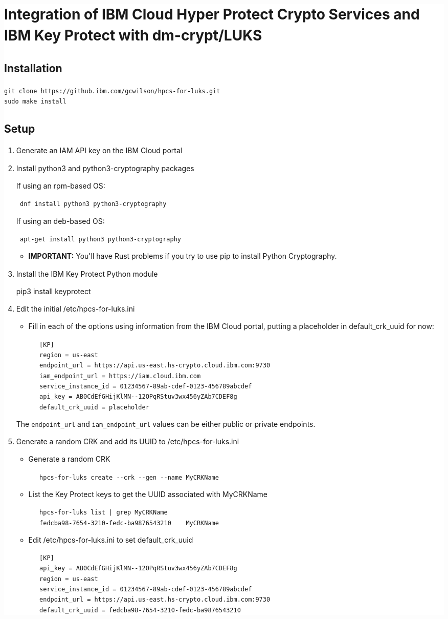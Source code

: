# Integration of IBM Cloud Hyper Protect Crypto Services and IBM Key Protect with dm-crypt/LUKS

## Installation

	git clone https://github.ibm.com/gcwilson/hpcs-for-luks.git
	sudo make install

## Setup

1. Generate an IAM API key on the IBM Cloud portal

2. Install python3 and python3-cryptography packages

   If using an rpm-based OS:

		dnf install python3 python3-cryptography

   If using an deb-based OS:

		apt-get install python3 python3-cryptography

   - **IMPORTANT:** You'll have Rust problems if you try to use pip to install Python Cryptography.

3. Install the IBM Key Protect Python module

	pip3 install keyprotect

4. Edit the initial /etc/hpcs-for-luks.ini

   - Fill in each of the options using information from the IBM Cloud portal, putting a placeholder in default_crk_uuid for now:

			[KP]
			region = us-east
			endpoint_url = https://api.us-east.hs-crypto.cloud.ibm.com:9730
			iam_endpoint_url = https://iam.cloud.ibm.com
			service_instance_id = 01234567-89ab-cdef-0123-456789abcdef
			api_key = AB0CdEfGHijKlMN--12OPqRStuv3wx456yZAb7CDEF8g
			default_crk_uuid = placeholder

	The `endpoint_url` and `iam_endpoint_url` values can be either public or private endpoints.

5. Generate a random CRK and add its UUID to /etc/hpcs-for-luks.ini

   - Generate a random CRK

			hpcs-for-luks create --crk --gen --name MyCRKName

   - List the Key Protect keys to get the UUID associated with MyCRKName

			hpcs-for-luks list | grep MyCRKName
			fedcba98-7654-3210-fedc-ba9876543210	MyCRKName

   - Edit /etc/hpcs-for-luks.ini to set default_crk_uuid

			[KP]
			api_key = AB0CdEfGHijKlMN--12OPqRStuv3wx456yZAb7CDEF8g
			region = us-east
			service_instance_id = 01234567-89ab-cdef-0123-456789abcdef
			endpoint_url = https://api.us-east.hs-crypto.cloud.ibm.com:9730
			default_crk_uuid = fedcba98-7654-3210-fedc-ba9876543210
